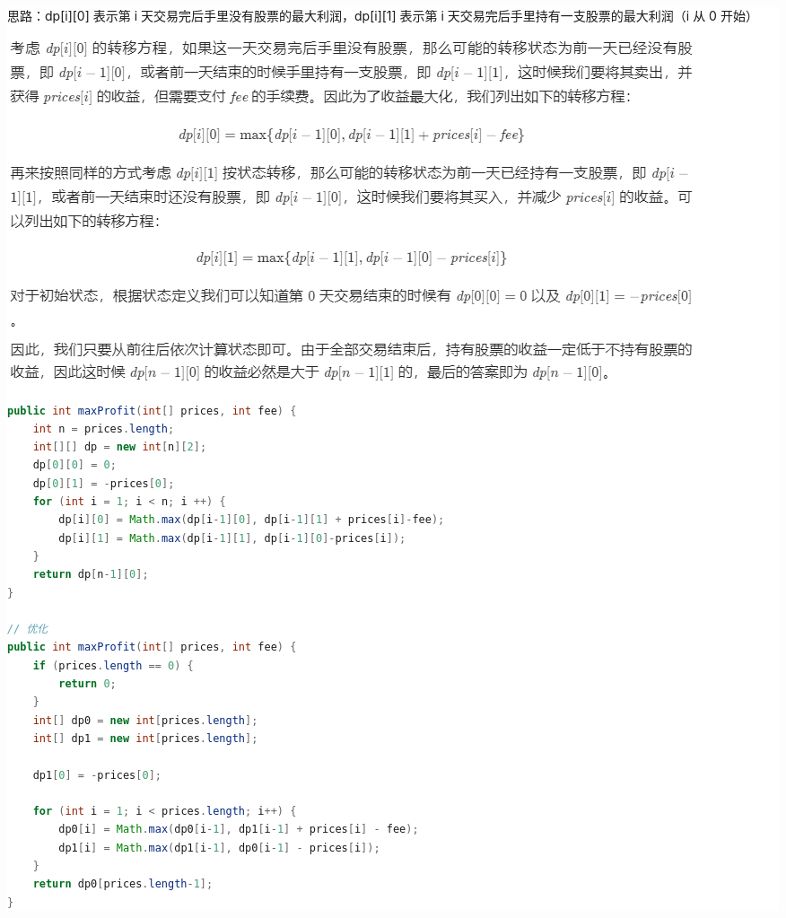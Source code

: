思路：dp\[i][0] 表示第 i 天交易完后手里没有股票的最大利润，dp\[i][1] 表示第 i 天交易完后手里持有一支股票的最大利润（i 从 0 开始）

![stock.png](./images/stock.png)

```java
public int maxProfit(int[] prices, int fee) {
    int n = prices.length;
    int[][] dp = new int[n][2];
    dp[0][0] = 0;
    dp[0][1] = -prices[0];
    for (int i = 1; i < n; i ++) {
        dp[i][0] = Math.max(dp[i-1][0], dp[i-1][1] + prices[i]-fee);
        dp[i][1] = Math.max(dp[i-1][1], dp[i-1][0]-prices[i]);
    }
    return dp[n-1][0];
}

// 优化
public int maxProfit(int[] prices, int fee) {
    if (prices.length == 0) {
        return 0;
    }
    int[] dp0 = new int[prices.length];
    int[] dp1 = new int[prices.length];

    dp1[0] = -prices[0];

    for (int i = 1; i < prices.length; i++) {
        dp0[i] = Math.max(dp0[i-1], dp1[i-1] + prices[i] - fee);
        dp1[i] = Math.max(dp1[i-1], dp0[i-1] - prices[i]);
    }
    return dp0[prices.length-1];    
}
```

